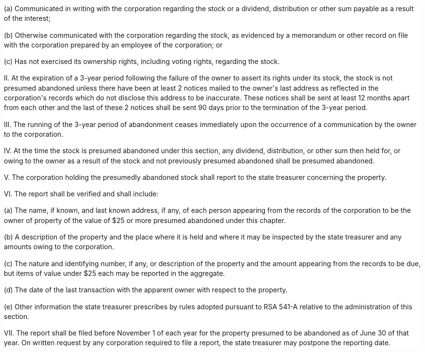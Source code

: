  (a) Communicated in writing with the corporation regarding the
stock or a dividend, distribution or other sum payable as a result of
the interest;
                                             
 (b) Otherwise communicated with the corporation regarding the
stock, as evidenced by a memorandum or other record on file with the
corporation prepared by an employee of the corporation; or
                                             
 (c) Has not exercised its ownership rights, including voting
rights, regarding the stock.
                                             
 II. At the expiration of a 3-year period following the failure of
the owner to assert its rights under its stock, the stock is not
presumed abandoned unless there have been at least 2 notices mailed to
the owner's last address as reflected in the corporation's records which
do not disclose this address to be inaccurate. These notices shall be
sent at least 12 months apart from each other and the last of these 2
notices shall be sent 90 days prior to the termination of the 3-year
period.
                                             
 III. The running of the 3-year period of abandonment ceases
immediately upon the occurrence of a communication by the owner to the
corporation.
                                             
 IV. At the time the stock is presumed abandoned under this section,
any dividend, distribution, or other sum then held for, or owing to the
owner as a result of the stock and not previously presumed abandoned
shall be presumed abandoned.
                                             
 V. The corporation holding the presumedly abandoned stock shall
report to the state treasurer concerning the property.
                                             
 VI. The report shall be verified and shall include:
                                             
 (a) The name, if known, and last known address, if any, of each
person appearing from the records of the corporation to be the owner of
property of the value of 
                                             $25 or more presumed abandoned under this
chapter.
                                             
 (b) A description of the property and the place where it is held
and where it may be inspected by the state treasurer and any amounts
owing to the corporation.
                                             
 (c) The nature and identifying number, if any, or description of
the property and the amount appearing from the records to be due, but
items of value under 
                                             $25 each may be reported in the aggregate.
                                             
 (d) The date of the last transaction with the apparent owner with
respect to the property.
                                             
 (e) Other information the state treasurer prescribes by rules
adopted pursuant to RSA 541-A relative to the administration of this
section.
                                             
 VII. The report shall be filed before November 1 of each year for
the property presumed to be abandoned as of June 30 of that year. On
written request by any corporation required to file a report, the state
treasurer may postpone the reporting date.
                                             